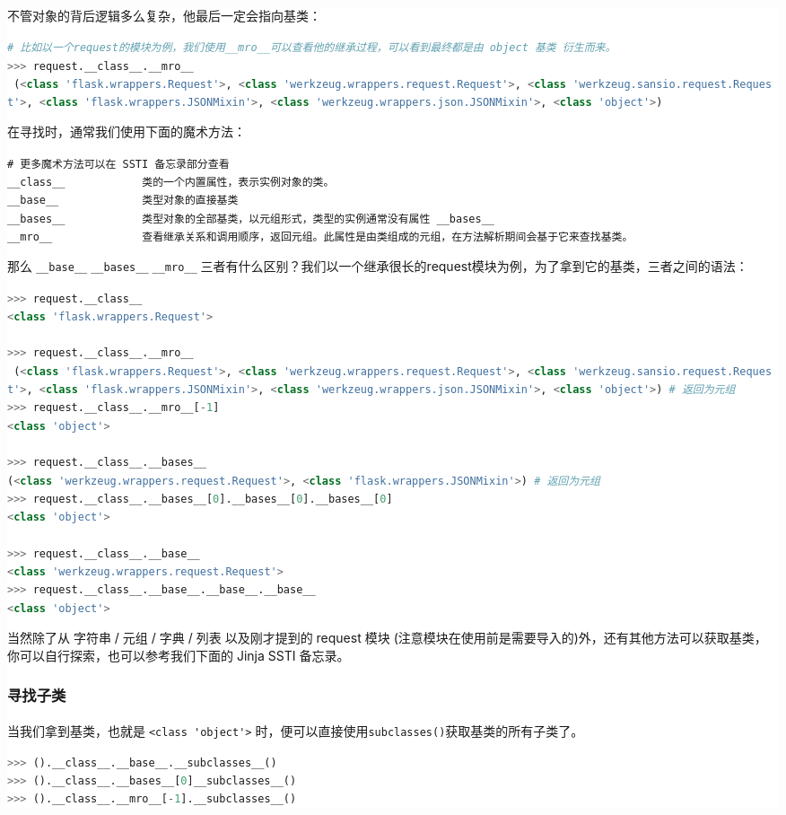 不管对象的背后逻辑多么复杂，他最后一定会指向基类：

```python
# 比如以一个request的模块为例，我们使用__mro__可以查看他的继承过程，可以看到最终都是由 object 基类 衍生而来。
>>> request.__class__.__mro__
 (<class 'flask.wrappers.Request'>, <class 'werkzeug.wrappers.request.Request'>, <class 'werkzeug.sansio.request.Request'>, <class 'flask.wrappers.JSONMixin'>, <class 'werkzeug.wrappers.json.JSONMixin'>, <class 'object'>)
```

在寻找时，通常我们使用下面的魔术方法：

```
# 更多魔术方法可以在 SSTI 备忘录部分查看
__class__            类的一个内置属性，表示实例对象的类。
__base__             类型对象的直接基类
__bases__            类型对象的全部基类，以元组形式，类型的实例通常没有属性 __bases__
__mro__              查看继承关系和调用顺序，返回元组。此属性是由类组成的元组，在方法解析期间会基于它来查找基类。
```

那么  `__base__` `__bases__` `__mro__` 三者有什么区别？我们以一个继承很长的request模块为例，为了拿到它的基类，三者之间的语法：

```python title="万物皆对象"
>>> request.__class__
<class 'flask.wrappers.Request'>

>>> request.__class__.__mro__
 (<class 'flask.wrappers.Request'>, <class 'werkzeug.wrappers.request.Request'>, <class 'werkzeug.sansio.request.Request'>, <class 'flask.wrappers.JSONMixin'>, <class 'werkzeug.wrappers.json.JSONMixin'>, <class 'object'>) # 返回为元组
>>> request.__class__.__mro__[-1]
<class 'object'>

>>> request.__class__.__bases__
(<class 'werkzeug.wrappers.request.Request'>, <class 'flask.wrappers.JSONMixin'>) # 返回为元组
>>> request.__class__.__bases__[0].__bases__[0].__bases__[0]
<class 'object'>

>>> request.__class__.__base__
<class 'werkzeug.wrappers.request.Request'>
>>> request.__class__.__base__.__base__.__base__
<class 'object'>

```

当然除了从 字符串 / 元组 / 字典 / 列表 以及刚才提到的 request 模块 (注意模块在使用前是需要导入的)外，还有其他方法可以获取基类，你可以自行探索，也可以参考我们下面的 Jinja SSTI 备忘录。

### 寻找子类

当我们拿到基类，也就是 `<class 'object'>` 时，便可以直接使用`subclasses()`获取基类的所有子类了。

```Python
>>> ().__class__.__base__.__subclasses__()
>>> ().__class__.__bases__[0]__subclasses__()
>>> ().__class__.__mro__[-1].__subclasses__()
```
